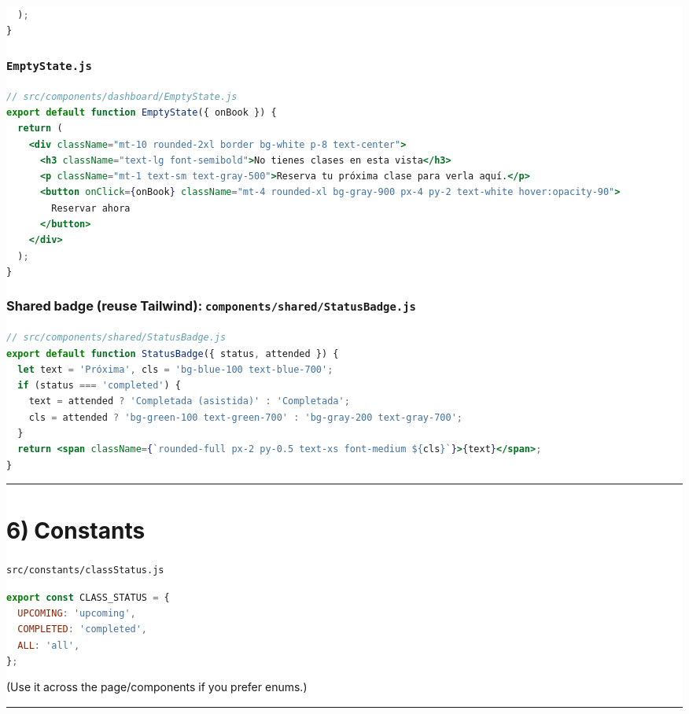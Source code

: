 ```jsx
  );
}
```

### `EmptyState.js`

```jsx
// src/components/dashboard/EmptyState.js
export default function EmptyState({ onBook }) {
  return (
    <div className="mt-10 rounded-2xl border bg-white p-8 text-center">
      <h3 className="text-lg font-semibold">No tienes clases en esta vista</h3>
      <p className="mt-1 text-sm text-gray-500">Reserva tu próxima clase para verla aquí.</p>
      <button onClick={onBook} className="mt-4 rounded-xl bg-gray-900 px-4 py-2 text-white hover:opacity-90">
        Reservar ahora
      </button>
    </div>
  );
}
```

### Shared badge (reuse Tailwind): `components/shared/StatusBadge.js`

```jsx
// src/components/shared/StatusBadge.js
export default function StatusBadge({ status, attended }) {
  let text = 'Próxima', cls = 'bg-blue-100 text-blue-700';
  if (status === 'completed') {
    text = attended ? 'Completada (asistida)' : 'Completada';
    cls = attended ? 'bg-green-100 text-green-700' : 'bg-gray-200 text-gray-700';
  }
  return <span className={`rounded-full px-2 py-0.5 text-xs font-medium ${cls}`}>{text}</span>;
}
```

---

# 6) Constants

`src/constants/classStatus.js`

```js
export const CLASS_STATUS = {
  UPCOMING: 'upcoming',
  COMPLETED: 'completed',
  ALL: 'all',
};
```

(Use it across the page/components if you prefer enums.)

---